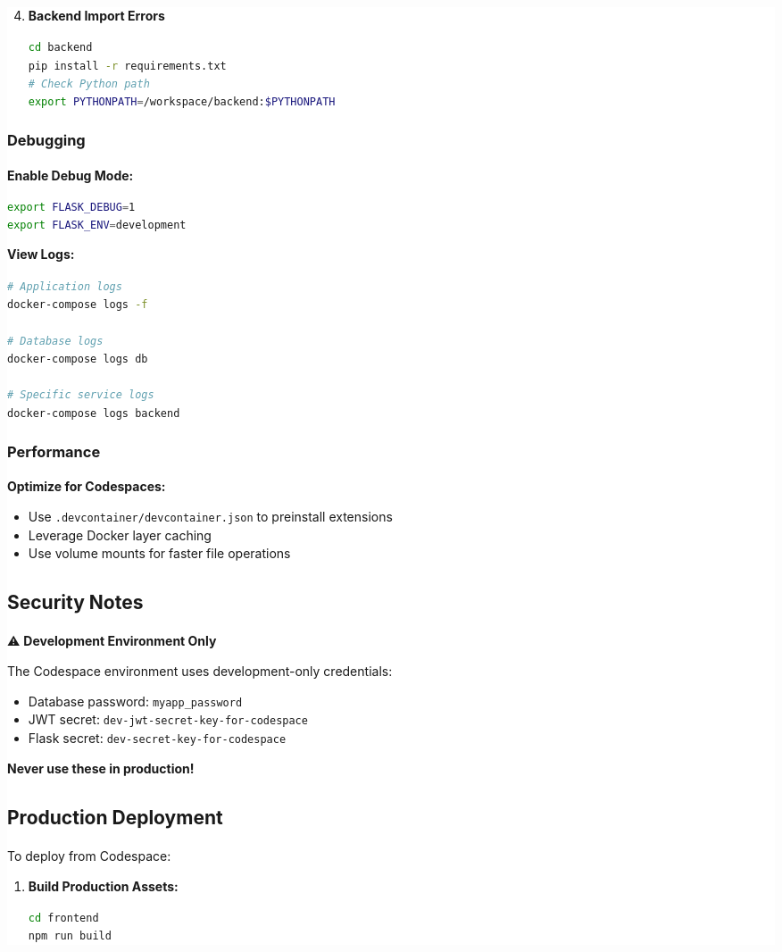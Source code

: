4. **Backend Import Errors**
   ```bash
   cd backend
   pip install -r requirements.txt
   # Check Python path
   export PYTHONPATH=/workspace/backend:$PYTHONPATH
   ```

### Debugging

**Enable Debug Mode:**
```bash
export FLASK_DEBUG=1
export FLASK_ENV=development
```

**View Logs:**
```bash
# Application logs
docker-compose logs -f

# Database logs
docker-compose logs db

# Specific service logs
docker-compose logs backend
```

### Performance

**Optimize for Codespaces:**
- Use `.devcontainer/devcontainer.json` to preinstall extensions
- Leverage Docker layer caching
- Use volume mounts for faster file operations

## Security Notes

⚠️ **Development Environment Only**

The Codespace environment uses development-only credentials:
- Database password: `myapp_password`
- JWT secret: `dev-jwt-secret-key-for-codespace`
- Flask secret: `dev-secret-key-for-codespace`

**Never use these in production!**

## Production Deployment

To deploy from Codespace:

1. **Build Production Assets:**
   ```bash
   cd frontend
   npm run build
   ```
